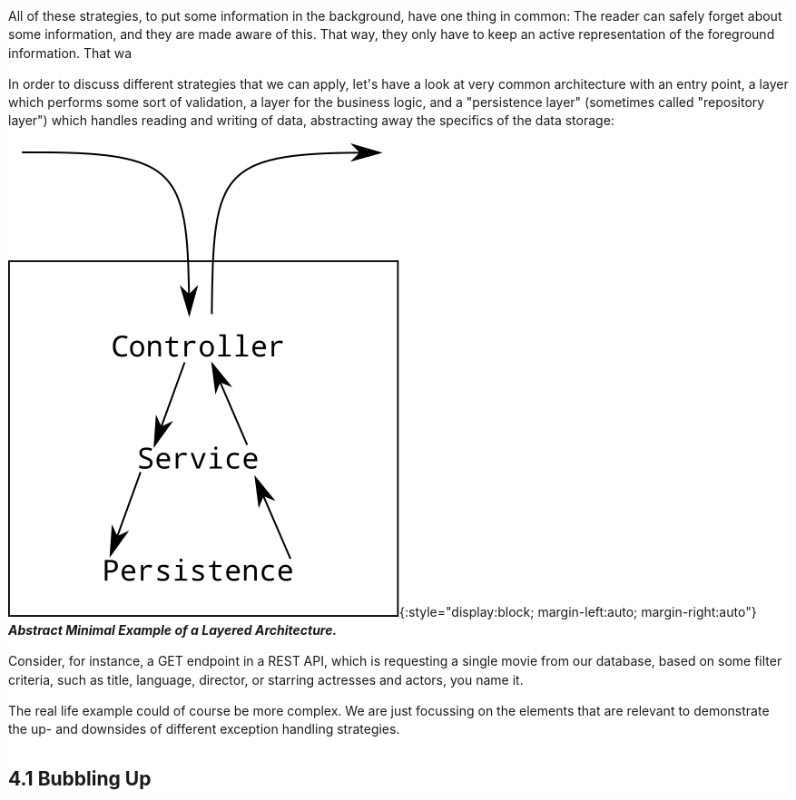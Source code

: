 All of these strategies, to put some information in the background, have one
thing in common: The reader can safely forget about some information, and they
are made aware of this. That way, they only have to keep an active
representation of the foreground information. That wa




In order to discuss different strategies that we can apply, let's have a look at
very common architecture with an entry point, a layer which performs some sort
of validation, a layer for the business logic, and a "persistence layer"
(sometimes called "repository layer") which handles reading and writing of data,
abstracting away the specifics of the data storage:

![layered architecture](/assets/what-does-it-mean-to-be-exceptional/layered-architecture.svg){:style="display:block; margin-left:auto; margin-right:auto"}
*__Abstract Minimal Example of a Layered Architecture.__*

Consider, for instance, a GET endpoint in a REST API, which is requesting a
single movie from our database, based on some filter criteria, such as title,
language, director, or starring actresses and actors, you name it.

The real life example could of course be more complex. We are just focussing on
the elements that are relevant to demonstrate the up- and downsides of different
exception handling strategies.



## 4.1 Bubbling Up
